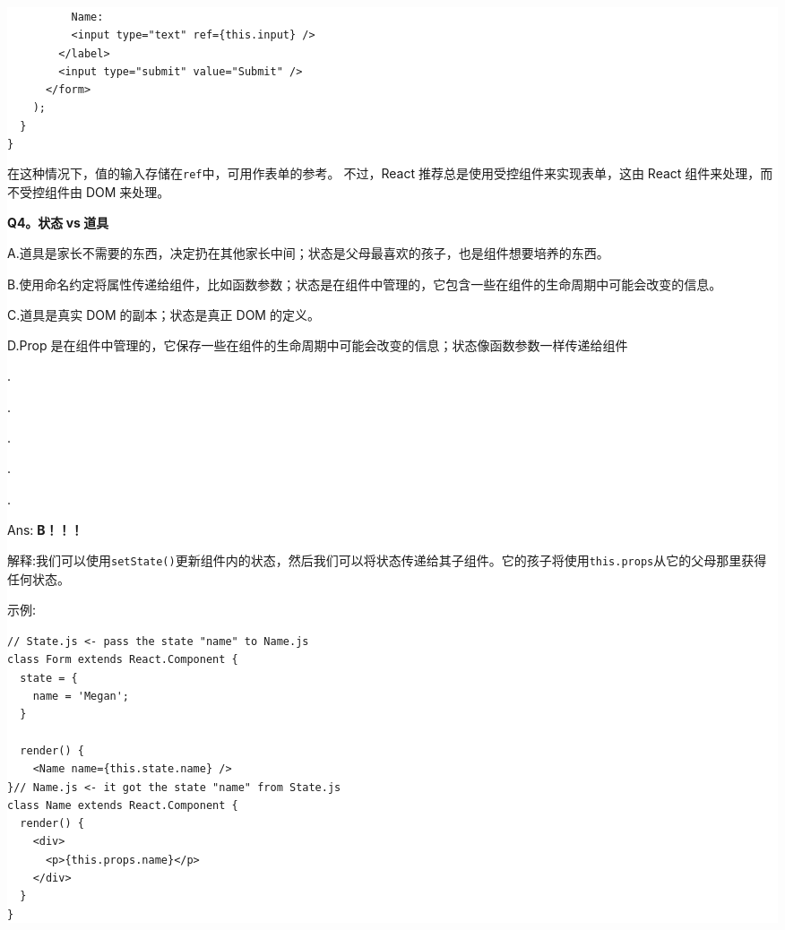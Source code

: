 ```
          Name:
          <input type="text" ref={this.input} />        
        </label>
        <input type="submit" value="Submit" />
      </form>
    );
  }
}
```

在这种情况下，值的输入存储在`ref`中，可用作表单的参考。
不过，React 推荐总是使用受控组件来实现表单，这由 React 组件来处理，而不受控组件由 DOM 来处理。

**Q4。状态 vs 道具**

A.道具是家长不需要的东西，决定扔在其他家长中间；状态是父母最喜欢的孩子，也是组件想要培养的东西。

B.使用命名约定将属性传递给组件，比如函数参数；状态是在组件中管理的，它包含一些在组件的生命周期中可能会改变的信息。

C.道具是真实 DOM 的副本；状态是真正 DOM 的定义。

D.Prop 是在组件中管理的，它保存一些在组件的生命周期中可能会改变的信息；状态像函数参数一样传递给组件

.

.

.

.

.

Ans: **B！！！**

解释:我们可以使用`setState()`更新组件内的状态，然后我们可以将状态传递给其子组件。它的孩子将使用`this.props`从它的父母那里获得任何状态。

示例:

```
// State.js <- pass the state "name" to Name.js
class Form extends React.Component {
  state = {
    name = 'Megan';
  }

  render() {
    <Name name={this.state.name} />
}// Name.js <- it got the state "name" from State.js
class Name extends React.Component { 
  render() {
    <div>
      <p>{this.props.name}</p>
    </div>
  }
}
```
